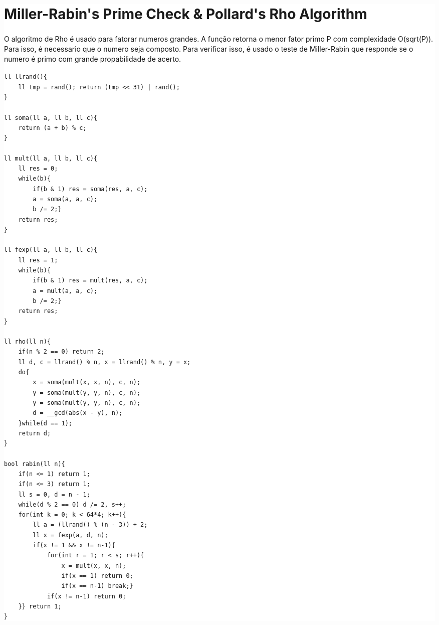 # Miller-Rabin's Prime Check & Pollard's Rho Algorithm

O algoritmo de Rho é usado para fatorar numeros grandes. A função retorna o menor fator primo P com complexidade O(sqrt(P)). Para isso, é necessario que o numero seja composto. Para verificar isso, é usado o teste de Miller-Rabin que responde se o numero é primo com grande propabilidade de acerto.

	ll llrand(){
		ll tmp = rand(); return (tmp << 31) | rand();
	}

	ll soma(ll a, ll b, ll c){
		return (a + b) % c;
	}

	ll mult(ll a, ll b, ll c){
		ll res = 0;
		while(b){
			if(b & 1) res = soma(res, a, c);
			a = soma(a, a, c);
			b /= 2;}
		return res;
	}

	ll fexp(ll a, ll b, ll c){
		ll res = 1;
		while(b){
			if(b & 1) res = mult(res, a, c);
			a = mult(a, a, c);
			b /= 2;}
		return res;
	}

	ll rho(ll n){
		if(n % 2 == 0) return 2;
		ll d, c = llrand() % n, x = llrand() % n, y = x;
		do{
			x = soma(mult(x, x, n), c, n);
			y = soma(mult(y, y, n), c, n);
			y = soma(mult(y, y, n), c, n);
			d = __gcd(abs(x - y), n);
		}while(d == 1);
		return d;
	}

	bool rabin(ll n){
		if(n <= 1) return 1;
		if(n <= 3) return 1;
		ll s = 0, d = n - 1;
		while(d % 2 == 0) d /= 2, s++;
		for(int k = 0; k < 64*4; k++){
			ll a = (llrand() % (n - 3)) + 2;
			ll x = fexp(a, d, n);
			if(x != 1 && x != n-1){
				for(int r = 1; r < s; r++){
					x = mult(x, x, n);
					if(x == 1) return 0;
					if(x == n-1) break;}
				if(x != n-1) return 0;
		}} return 1;
	}
